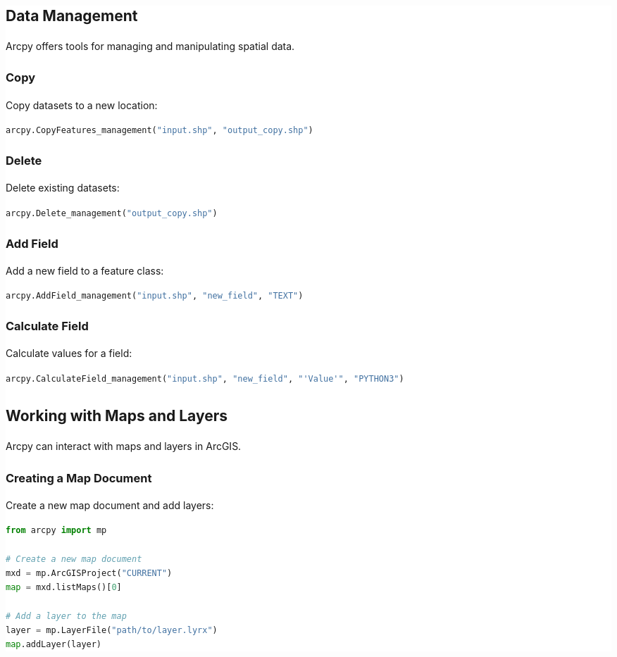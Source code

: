 ## Data Management

Arcpy offers tools for managing and manipulating spatial data.

### Copy

Copy datasets to a new location:

```python
arcpy.CopyFeatures_management("input.shp", "output_copy.shp")
```

### Delete

Delete existing datasets:

```python
arcpy.Delete_management("output_copy.shp")
```

### Add Field

Add a new field to a feature class:

```python
arcpy.AddField_management("input.shp", "new_field", "TEXT")
```

### Calculate Field

Calculate values for a field:

```python
arcpy.CalculateField_management("input.shp", "new_field", "'Value'", "PYTHON3")
```

## Working with Maps and Layers

Arcpy can interact with maps and layers in ArcGIS.

### Creating a Map Document

Create a new map document and add layers:

```python
from arcpy import mp

# Create a new map document
mxd = mp.ArcGISProject("CURRENT")
map = mxd.listMaps()[0]

# Add a layer to the map
layer = mp.LayerFile("path/to/layer.lyrx")
map.addLayer(layer)
```
